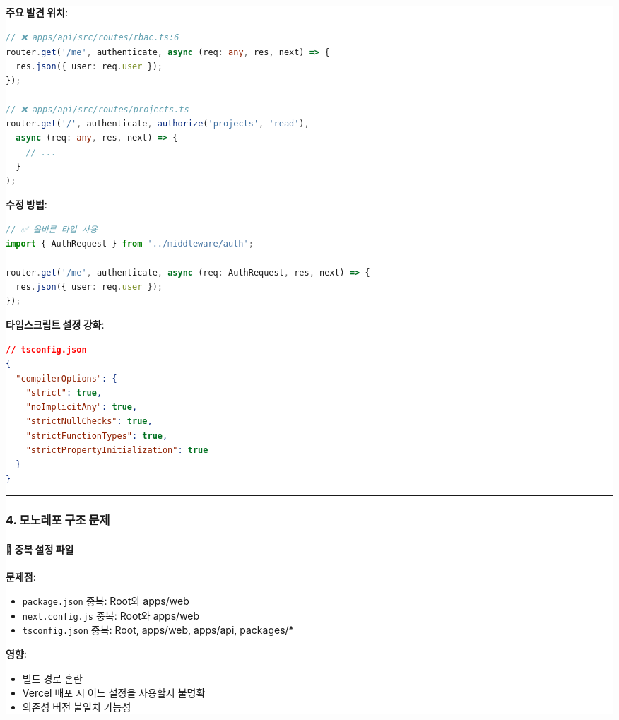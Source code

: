**주요 발견 위치**:
```typescript
// ❌ apps/api/src/routes/rbac.ts:6
router.get('/me', authenticate, async (req: any, res, next) => {
  res.json({ user: req.user });
});

// ❌ apps/api/src/routes/projects.ts
router.get('/', authenticate, authorize('projects', 'read'), 
  async (req: any, res, next) => {
    // ...
  }
);
```

**수정 방법**:
```typescript
// ✅ 올바른 타입 사용
import { AuthRequest } from '../middleware/auth';

router.get('/me', authenticate, async (req: AuthRequest, res, next) => {
  res.json({ user: req.user });
});
```

**타입스크립트 설정 강화**:
```json
// tsconfig.json
{
  "compilerOptions": {
    "strict": true,
    "noImplicitAny": true,
    "strictNullChecks": true,
    "strictFunctionTypes": true,
    "strictPropertyInitialization": true
  }
}
```

---

### 4. 모노레포 구조 문제

#### 🔸 중복 설정 파일

**문제점**:
- `package.json` 중복: Root와 apps/web
- `next.config.js` 중복: Root와 apps/web
- `tsconfig.json` 중복: Root, apps/web, apps/api, packages/*

**영향**:
- 빌드 경로 혼란
- Vercel 배포 시 어느 설정을 사용할지 불명확
- 의존성 버전 불일치 가능성
